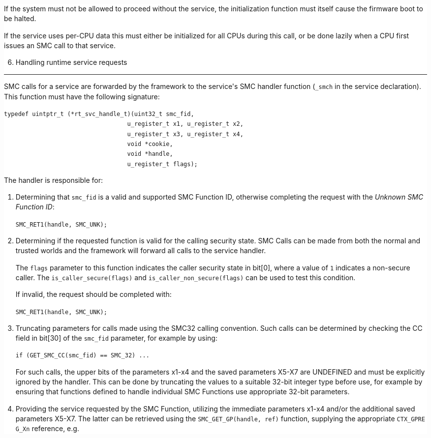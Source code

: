 If the system must not be allowed to proceed without the service, the
initialization function must itself cause the firmware boot to be halted.

If the service uses per-CPU data this must either be initialized for all CPUs
during this call, or be done lazily when a CPU first issues an SMC call to that
service.


6.  Handling runtime service requests
-------------------------------------

SMC calls for a service are forwarded by the framework to the service's SMC
handler function (`_smch` in the service declaration). This function must have
the following signature:

    typedef uintptr_t (*rt_svc_handle_t)(uint32_t smc_fid,
                                       u_register_t x1, u_register_t x2,
                                       u_register_t x3, u_register_t x4,
                                       void *cookie,
                                       void *handle,
                                       u_register_t flags);

The handler is responsible for:

1.  Determining that `smc_fid` is a valid and supported SMC Function ID,
    otherwise completing the request with the _Unknown SMC Function ID_:

        SMC_RET1(handle, SMC_UNK);

2.  Determining if the requested function is valid for the calling security
    state. SMC Calls can be made from both the normal and trusted worlds and
    the framework will forward all calls to the service handler.

    The `flags` parameter to this function indicates the caller security state
    in bit[0], where a value of `1` indicates  a non-secure caller. The
    `is_caller_secure(flags)` and `is_caller_non_secure(flags)` can be used to
    test this condition.

    If invalid, the request should be completed with:

        SMC_RET1(handle, SMC_UNK);

3.  Truncating parameters for calls made using the SMC32 calling convention.
    Such calls can be determined by checking the CC field in bit[30] of the
    `smc_fid` parameter, for example by using:

        if (GET_SMC_CC(smc_fid) == SMC_32) ...

    For such calls, the upper bits of the parameters x1-x4 and the saved
    parameters X5-X7 are UNDEFINED and must be explicitly ignored by the
    handler. This can be done by truncating the values to a suitable 32-bit
    integer type before use, for example by ensuring that functions defined
    to handle individual SMC Functions use appropriate 32-bit parameters.

4.  Providing the service requested by the SMC Function, utilizing the
    immediate parameters x1-x4 and/or the additional saved parameters X5-X7.
    The latter can be retrieved using the `SMC_GET_GP(handle, ref)` function,
    supplying the appropriate `CTX_GPREG_Xn` reference, e.g.


[Firmware Design]:          ./firmware-design.md
[`services`]:               ../services
[`lib/psci`]:               ../lib/psci
[`std_svc_setup.c`]:        ../services/std_svc/std_svc_setup.c
[`runtime_svc.h`]:          ../include/common/runtime_svc.h
[`smccc.h`]:                ../include/lib/smccc.h
[PSCI]:                     http://infocenter.arm.com/help/topic/com.arm.doc.den0022c/DEN0022C_Power_State_Coordination_Interface.pdf "Power State Coordination Interface PDD (ARM DEN 0022C)"
[SMCCC]:                    http://infocenter.arm.com/help/topic/com.arm.doc.den0028a/index.html "SMC Calling Convention PDD (ARM DEN 0028A)"